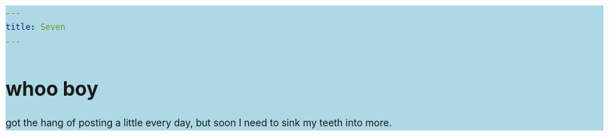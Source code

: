 ```yaml
---
title: Seven
---
```

<!DOCTYPE html>
<html>
<head>
<style>
body {
  background-color: lightblue;
}

h1 {
  color: white;
  text-align: center;
}

p {
  font-family: verdana;
  font-size: 20px;
}
</style>
</head>
<body>
<h1> whoo boy</h1>
got the hang of posting a little every day, but soon I need to sink my teeth into more.<BR>
</body>

